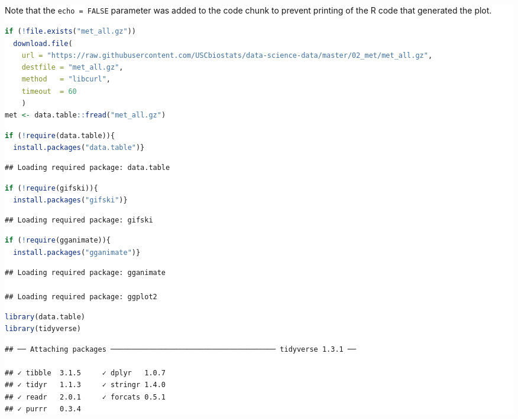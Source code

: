 Note that the `echo = FALSE` parameter was added to the code chunk to
prevent printing of the R code that generated the plot.

``` r
if (!file.exists("met_all.gz"))
  download.file(
    url = "https://raw.githubusercontent.com/USCbiostats/data-science-data/master/02_met/met_all.gz",
    destfile = "met_all.gz",
    method   = "libcurl",
    timeout  = 60
    )
met <- data.table::fread("met_all.gz")
```

``` r
if (!require(data.table)){
  install.packages("data.table")}
```

    ## Loading required package: data.table

``` r
if (!require(gifski)){
  install.packages("gifski")}
```

    ## Loading required package: gifski

``` r
if (!require(gganimate)){
  install.packages("gganimate")}
```

    ## Loading required package: gganimate

    ## Loading required package: ggplot2

``` r
library(data.table)
library(tidyverse)
```

    ## ── Attaching packages ─────────────────────────────────────── tidyverse 1.3.1 ──

    ## ✓ tibble  3.1.5     ✓ dplyr   1.0.7
    ## ✓ tidyr   1.1.3     ✓ stringr 1.4.0
    ## ✓ readr   2.0.1     ✓ forcats 0.5.1
    ## ✓ purrr   0.3.4
